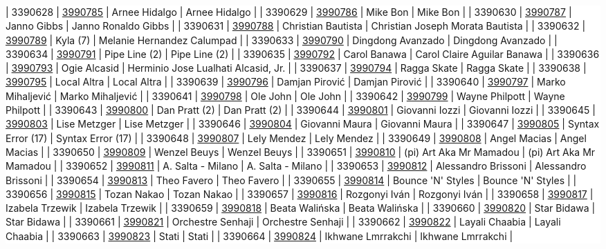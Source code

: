 | 3390628 | [3990785](https://www.discogs.com/artist/3990785) | Arnee Hidalgo | Arnee Hidalgo |
| 3390629 | [3990786](https://www.discogs.com/artist/3990786) | Mike Bon | Mike Bon |
| 3390630 | [3990787](https://www.discogs.com/artist/3990787) | Janno Gibbs | Janno Ronaldo Gibbs |
| 3390631 | [3990788](https://www.discogs.com/artist/3990788) | Christian Bautista | Christian Joseph Morata Bautista |
| 3390632 | [3990789](https://www.discogs.com/artist/3990789) | Kyla (7) | Melanie Hernandez Calumpad |
| 3390633 | [3990790](https://www.discogs.com/artist/3990790) | Dingdong Avanzado | Dingdong Avanzado |
| 3390634 | [3990791](https://www.discogs.com/artist/3990791) | Pipe Line (2) | Pipe Line (2) |
| 3390635 | [3990792](https://www.discogs.com/artist/3990792) | Carol Banawa | Carol Claire Aguilar Banawa |
| 3390636 | [3990793](https://www.discogs.com/artist/3990793) | Ogie Alcasid | Herminio Jose Lualhati Alcasid, Jr. |
| 3390637 | [3990794](https://www.discogs.com/artist/3990794) | Ragga Skate | Ragga Skate |
| 3390638 | [3990795](https://www.discogs.com/artist/3990795) | Local Altra | Local Altra |
| 3390639 | [3990796](https://www.discogs.com/artist/3990796) | Damjan Pirović | Damjan Pirović |
| 3390640 | [3990797](https://www.discogs.com/artist/3990797) | Marko Mihaljević | Marko Mihaljević |
| 3390641 | [3990798](https://www.discogs.com/artist/3990798) | Ole John | Ole John |
| 3390642 | [3990799](https://www.discogs.com/artist/3990799) | Wayne Philpott | Wayne Philpott |
| 3390643 | [3990800](https://www.discogs.com/artist/3990800) | Dan Pratt (2) | Dan Pratt (2) |
| 3390644 | [3990801](https://www.discogs.com/artist/3990801) | Giovanni Iozzi | Giovanni Iozzi |
| 3390645 | [3990803](https://www.discogs.com/artist/3990803) | Lise Metzger | Lise Metzger |
| 3390646 | [3990804](https://www.discogs.com/artist/3990804) | Giovanni Maura | Giovanni Maura |
| 3390647 | [3990805](https://www.discogs.com/artist/3990805) | Syntax Error (17) | Syntax Error (17) |
| 3390648 | [3990807](https://www.discogs.com/artist/3990807) | Lely Mendez | Lely Mendez |
| 3390649 | [3990808](https://www.discogs.com/artist/3990808) | Angel Macias | Angel Macias |
| 3390650 | [3990809](https://www.discogs.com/artist/3990809) | Wenzel Beuys | Wenzel Beuys |
| 3390651 | [3990810](https://www.discogs.com/artist/3990810) | (pi) Art Aka Mr Mamadou | (pi) Art Aka Mr Mamadou |
| 3390652 | [3990811](https://www.discogs.com/artist/3990811) | A. Salta - Milano | A. Salta - Milano |
| 3390653 | [3990812](https://www.discogs.com/artist/3990812) | Alessandro Brissoni | Alessandro Brissoni |
| 3390654 | [3990813](https://www.discogs.com/artist/3990813) | Theo Favero | Theo Favero |
| 3390655 | [3990814](https://www.discogs.com/artist/3990814) | Bounce 'N' Styles | Bounce 'N' Styles |
| 3390656 | [3990815](https://www.discogs.com/artist/3990815) | Tozan Nakao | Tozan Nakao |
| 3390657 | [3990816](https://www.discogs.com/artist/3990816) | Rozgonyi Iván | Rozgonyi Iván |
| 3390658 | [3990817](https://www.discogs.com/artist/3990817) | Izabela Trzewik | Izabela Trzewik |
| 3390659 | [3990818](https://www.discogs.com/artist/3990818) | Beata Walińska | Beata Walińska |
| 3390660 | [3990820](https://www.discogs.com/artist/3990820) | Star Bidawa | Star Bidawa |
| 3390661 | [3990821](https://www.discogs.com/artist/3990821) | Orchestre Senhaji | Orchestre Senhaji |
| 3390662 | [3990822](https://www.discogs.com/artist/3990822) | Layali Chaabia | Layali Chaabia |
| 3390663 | [3990823](https://www.discogs.com/artist/3990823) | Stati | Stati |
| 3390664 | [3990824](https://www.discogs.com/artist/3990824) | Ikhwane Lmrrakchi | Ikhwane Lmrrakchi |